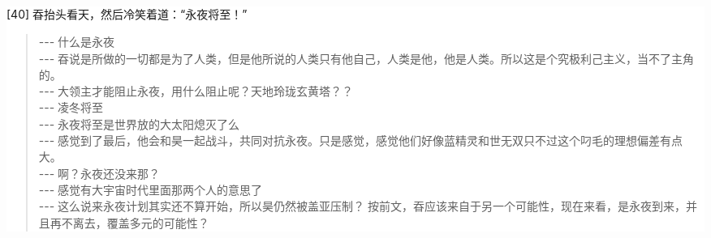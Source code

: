 [40] 昋抬头看天，然后冷笑着道：“永夜将至！”
>--- 什么是永夜<br>
>--- 昋说是所做的一切都是为了人类，但是他所说的人类只有他自己，人类是他，他是人类。所以这是个究极利己主义，当不了主角的。<br>
>--- 大领主才能阻止永夜，用什么阻止呢？天地玲珑玄黄塔？？<br>
>--- 凌冬将至<br>
>--- 永夜将至是世界放的大太阳熄灭了么<br>
>--- 感觉到了最后，他会和昊一起战斗，共同对抗永夜。只是感觉，感觉他们好像蓝精灵和世无双只不过这个叼毛的理想偏差有点大。<br>
>--- 啊？永夜还没来那？<br>
>--- 感觉有大宇宙时代里面那两个人的意思了<br>
>--- 这么说来永夜计划其实还不算开始，所以昊仍然被盖亚压制？
按前文，昋应该来自于另一个可能性，现在来看，是永夜到来，并且再不离去，覆盖多元的可能性？<br>
